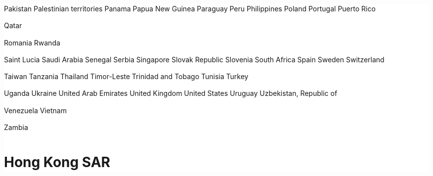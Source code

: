 Pakistan
Palestinian territories
Panama
Papua New Guinea
Paraguay
Peru
Philippines
Poland
Portugal
Puerto Rico

Qatar

Romania
Rwanda

Saint Lucia
Saudi Arabia
Senegal
Serbia
Singapore
Slovak Republic
Slovenia
South Africa
Spain
Sweden
Switzerland

Taiwan
Tanzania
Thailand
Timor-Leste
Trinidad and Tobago
Tunisia
Turkey

Uganda
Ukraine
United Arab Emirates
United Kingdom
United States
Uruguay
Uzbekistan, Republic of

Venezuela
Vietnam

Zambia



 



# Hong Kong SAR
